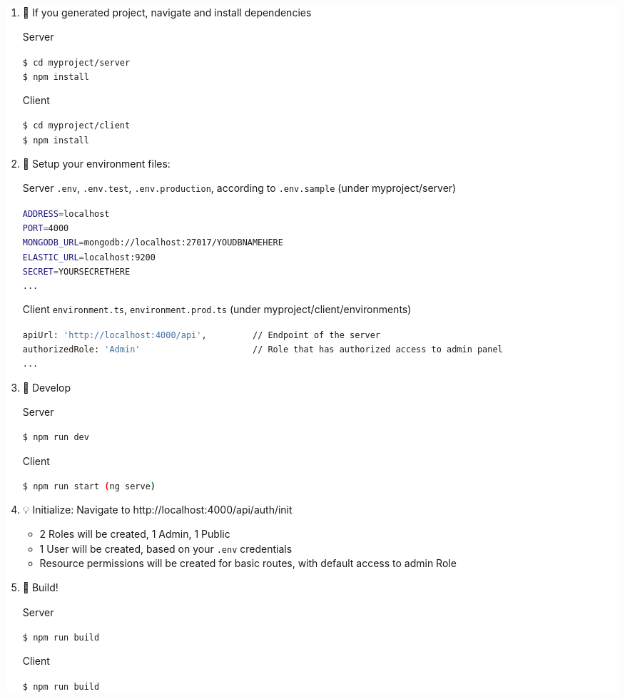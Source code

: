 1.  :pray: If you generated project, navigate and install dependencies
    
    Server
        
     ```bash
    $ cd myproject/server
    $ npm install
    ```

    Client
    
     ```bash
    $ cd myproject/client
    $ npm install
    ```

2. :evergreen_tree: Setup your environment files:

    Server `.env`, `.env.test`, `.env.production`, according to `.env.sample` (under myproject/server)
    
    ```bash
    ADDRESS=localhost
    PORT=4000
    MONGODB_URL=mongodb://localhost:27017/YOUDBNAMEHERE
    ELASTIC_URL=localhost:9200
    SECRET=YOURSECRETHERE
    ...
    ```
   
   Client `environment.ts`, `environment.prod.ts` (under myproject/client/environments)
       
   ```bash
   apiUrl: 'http://localhost:4000/api',         // Endpoint of the server
   authorizedRole: 'Admin'                      // Role that has authorized access to admin panel
   ...
   ```

3. :dash: Develop

    Server
    
     ```bash
    $ npm run dev
    ```
   
    Client
    
     ```bash
    $ npm run start (ng serve)
    ```   
   

4. :bulb: Initialize: Navigate to http://localhost:4000/api/auth/init
    - 2 Roles will be created, 1 Admin, 1 Public
    - 1 User will be created, based on your `.env` credentials
    - Resource permissions will be created for basic routes, with default access to admin Role

5. :rocket: Build!
    
    Server
    ```bash
    $ npm run build
    ```
    Client
    ```bash
    $ npm run build
    ```
   